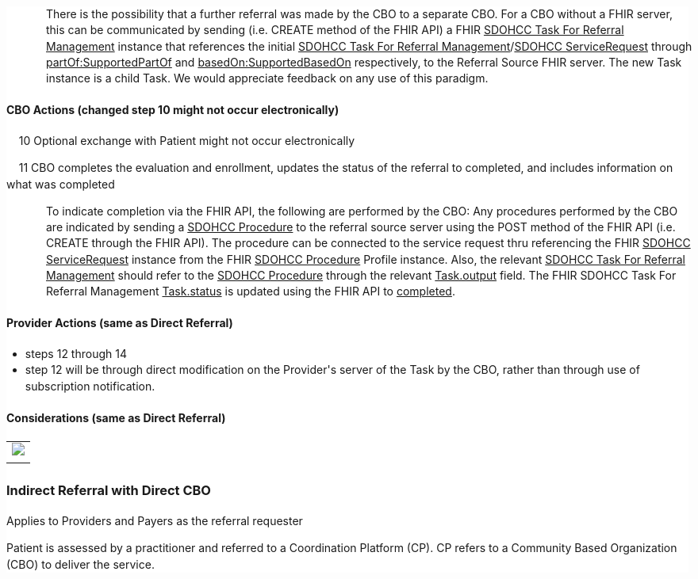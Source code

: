 <p style="margin: 0 0 10px 50px; width: 95%;">
There is the possibility that a further referral was made by the CBO to a separate CBO. For a CBO without a FHIR server, this can be communicated by sending (i.e. CREATE method of the FHIR API) a FHIR <a href="StructureDefinition-SDOHCC-TaskForReferralManagement.html">SDOHCC Task For Referral Management</a> instance that references the initial <a href="StructureDefinition-SDOHCC-TaskForReferralManagement.html">SDOHCC Task For Referral Management</a>/<a href="StructureDefinition-SDOHCC-ServiceRequest.html">SDOHCC ServiceRequest</a> through <a href="StructureDefinition-SDOHCC-TaskForReferralManagement-definitions.html#Task.partOf:SupportedPartOf">partOf:SupportedPartOf</a> and <a href="StructureDefinition-SDOHCC-ServiceRequest-definitions.html#ServiceRequest.basedOn:SupportedBasedOn">basedOn:SupportedBasedOn</a> respectively, to the Referral Source FHIR server. The new Task instance is a child Task. We would appreciate feedback on any use of this paradigm.
</p>

#### CBO Actions (changed step 10 might not occur electronically)

&nbsp;&nbsp;&nbsp;&nbsp;10 Optional exchange with Patient might not occur electronically

&nbsp;&nbsp;&nbsp;&nbsp;11 CBO completes the evaluation and enrollment, updates the status of the referral to completed, and includes information on what was completed 

<p style="margin: 0 0 10px 50px; width: 95%;">
To indicate completion via the FHIR API, the following are performed by the CBO: Any procedures performed by the CBO are indicated by sending a <a href="StructureDefinition-SDOHCC-Procedure.html">SDOHCC Procedure</a> to the referral source server using the POST method of the FHIR API (i.e. CREATE through the FHIR API). The procedure can be connected to the service request thru referencing the FHIR <a href="StructureDefinition-SDOHCC-ServiceRequest.html">SDOHCC ServiceRequest</a> instance from the FHIR <a href="StructureDefinition-SDOHCC-Procedure.html">SDOHCC Procedure</a> Profile instance. Also, the relevant <a href="StructureDefinition-SDOHCC-TaskForReferralManagement.html">SDOHCC Task For Referral Management</a> should refer to the <a href="StructureDefinition-SDOHCC-Procedure.html">SDOHCC Procedure</a> through the relevant <a href="StructureDefinition-SDOHCC-TaskForReferralManagement-definitions.html#Task.output">Task.output</a> field. The FHIR SDOHCC Task For Referral Management <a href="StructureDefinition-SDOHCC-TaskForReferralManagement-definitions.html#key_Task.status">Task.status</a> is updated using the FHIR API to <a href="https://hl7.org/fhir/R4/codesystem-task-status.html#task-status-completed">completed</a>.
</p>

#### Provider Actions (same as Direct Referral)

- steps 12 through 14 
- step 12 will be through direct modification on the Provider's server of the Task by the CBO, rather than through use of subscription notification.

#### Considerations (same as Direct Referral)

<table><tr><td><img src="FunctionalUseCaseFlowDirectLightReferral3-Msg DME w Int.jpg" /></td></tr></table>


### Indirect Referral with Direct CBO

Applies to Providers and Payers as the referral requester

Patient is assessed by a practitioner and referred to a Coordination Platform (CP). CP refers to a Community Based Organization (CBO) to deliver the service.
